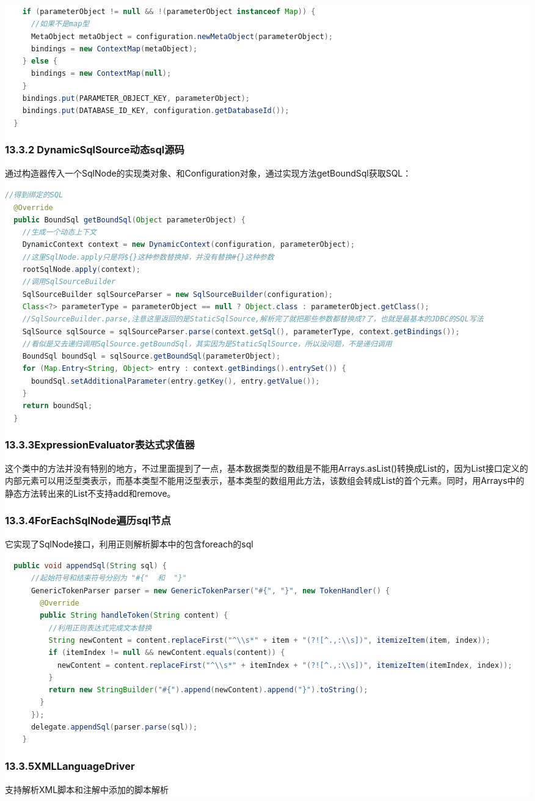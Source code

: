 ``` java
    if (parameterObject != null && !(parameterObject instanceof Map)) {
      //如果不是map型
      MetaObject metaObject = configuration.newMetaObject(parameterObject);
      bindings = new ContextMap(metaObject);
    } else {
      bindings = new ContextMap(null);
    }
    bindings.put(PARAMETER_OBJECT_KEY, parameterObject);
    bindings.put(DATABASE_ID_KEY, configuration.getDatabaseId());
  }
```
### 13.3.2 DynamicSqlSource动态sql源码
通过构造器传入一个SqlNode的实现类对象、和Configuration对象，通过实现方法getBoundSql获取SQL：
``` java
//得到绑定的SQL
  @Override
  public BoundSql getBoundSql(Object parameterObject) {
    //生成一个动态上下文
    DynamicContext context = new DynamicContext(configuration, parameterObject);
	//这里SqlNode.apply只是将${}这种参数替换掉，并没有替换#{}这种参数
    rootSqlNode.apply(context);
	//调用SqlSourceBuilder
    SqlSourceBuilder sqlSourceParser = new SqlSourceBuilder(configuration);
    Class<?> parameterType = parameterObject == null ? Object.class : parameterObject.getClass();
	//SqlSourceBuilder.parse,注意这里返回的是StaticSqlSource,解析完了就把那些参数都替换成?了，也就是最基本的JDBC的SQL写法
    SqlSource sqlSource = sqlSourceParser.parse(context.getSql(), parameterType, context.getBindings());
	//看似是又去递归调用SqlSource.getBoundSql，其实因为是StaticSqlSource，所以没问题，不是递归调用
    BoundSql boundSql = sqlSource.getBoundSql(parameterObject);
    for (Map.Entry<String, Object> entry : context.getBindings().entrySet()) {
      boundSql.setAdditionalParameter(entry.getKey(), entry.getValue());
    }
    return boundSql;
  }
```
### 13.3.3ExpressionEvaluator表达式求值器
这个类中的方法并没有特别的地方，不过里面提到了一点，基本数据类型的数组是不能用Arrays.asList()转换成List的，因为List接口定义的内部元素可以用泛型类表示，而基本类型不能用泛型表示，基本类型的数组用此方法，该数组会转成List的首个元素。同时，用Arrays中的静态方法转出来的List不支持add和remove。
### 13.3.4ForEachSqlNode遍历sql节点
它实现了SqlNode接口，利用正则解析脚本中的包含foreach的sql
``` java
  public void appendSql(String sql) {
      //起始符号和结束符号分别为 "#{"  和  "}"
      GenericTokenParser parser = new GenericTokenParser("#{", "}", new TokenHandler() {
        @Override
        public String handleToken(String content) {
          //利用正则表达式完成文本替换
          String newContent = content.replaceFirst("^\\s*" + item + "(?![^.,:\\s])", itemizeItem(item, index));
          if (itemIndex != null && newContent.equals(content)) {
            newContent = content.replaceFirst("^\\s*" + itemIndex + "(?![^.,:\\s])", itemizeItem(itemIndex, index));
          }
          return new StringBuilder("#{").append(newContent).append("}").toString();
        }
      });
      delegate.appendSql(parser.parse(sql));
    }
```
### 13.3.5XMLLanguageDriver
支持解析XML脚本和注解中添加的脚本解析